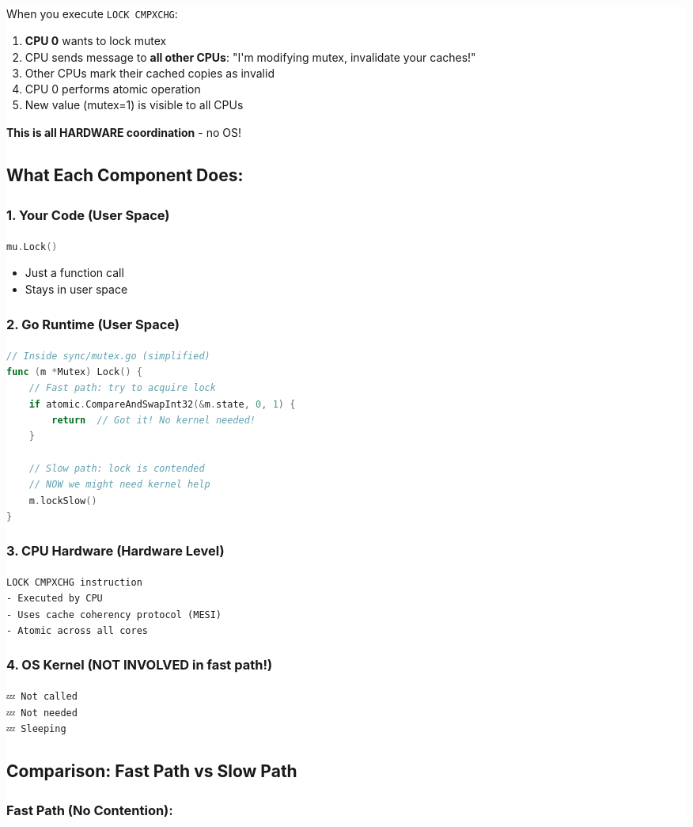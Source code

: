 When you execute `LOCK CMPXCHG`:

1. **CPU 0** wants to lock mutex
2. CPU sends message to **all other CPUs**: "I'm modifying mutex, invalidate your caches!"
3. Other CPUs mark their cached copies as invalid
4. CPU 0 performs atomic operation
5. New value (mutex=1) is visible to all CPUs

**This is all HARDWARE coordination** - no OS!

## What Each Component Does:

### 1. **Your Code** (User Space)
```go
mu.Lock()
```
- Just a function call
- Stays in user space

### 2. **Go Runtime** (User Space)
```go
// Inside sync/mutex.go (simplified)
func (m *Mutex) Lock() {
    // Fast path: try to acquire lock
    if atomic.CompareAndSwapInt32(&m.state, 0, 1) {
        return  // Got it! No kernel needed!
    }
    
    // Slow path: lock is contended
    // NOW we might need kernel help
    m.lockSlow()
}
```

### 3. **CPU Hardware** (Hardware Level)
```
LOCK CMPXCHG instruction
- Executed by CPU
- Uses cache coherency protocol (MESI)
- Atomic across all cores
```

### 4. **OS Kernel** (NOT INVOLVED in fast path!)
```
💤 Not called
💤 Not needed
💤 Sleeping
```

## Comparison: Fast Path vs Slow Path

### Fast Path (No Contention):
